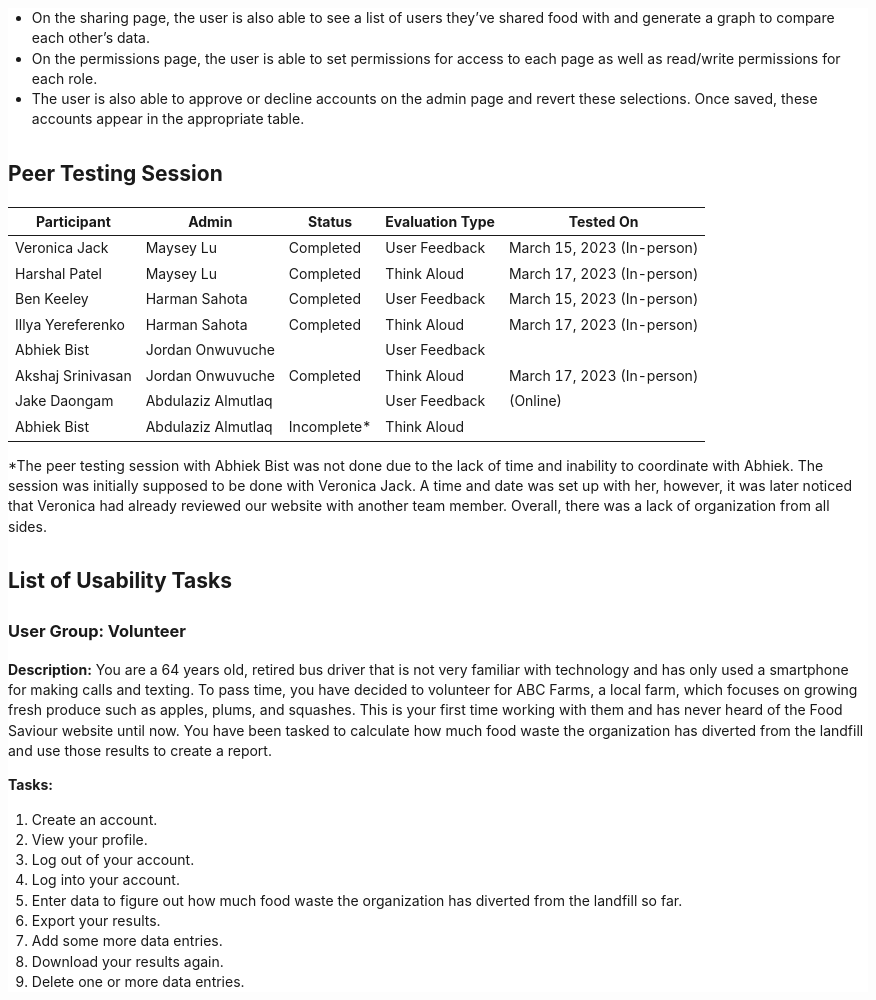 - On the sharing page, the user is also able to see a list of users they’ve shared food with and generate a graph to compare each other’s data.
- On the permissions page, the user is able to set permissions for access to each page as well as read/write permissions for each role.
- The user is also able to approve or decline accounts on the admin page and revert these selections. Once saved, these accounts appear in the appropriate table.

## Peer Testing Session

|Participant|Admin|Status|Evaluation Type|Tested On|
|-----------|-----|------|---------------|---------|
|Veronica Jack|Maysey Lu|Completed|User Feedback|March 15, 2023 (In-person)|
|Harshal Patel|Maysey Lu|Completed|Think Aloud|March 17, 2023 (In-person)|
|Ben Keeley|Harman Sahota|Completed|User Feedback|March 15, 2023 (In-person)|
|Illya Yereferenko|Harman Sahota|Completed|Think Aloud|March 17, 2023 (In-person)|
|Abhiek Bist|Jordan Onwuvuche||User Feedback||
|Akshaj Srinivasan|Jordan Onwuvuche|Completed|Think Aloud|March 17, 2023 (In-person)|
|Jake Daongam|Abdulaziz Almutlaq||User Feedback|(Online)|
|Abhiek Bist|Abdulaziz Almutlaq|Incomplete*|Think Aloud||

*The peer testing session with Abhiek Bist was not done due to the lack of time and inability to coordinate with Abhiek. The session was initially supposed to be done with Veronica Jack. A time and date was set up with her, however, it was later noticed that Veronica had already reviewed our website with another team member. Overall, there was a lack of organization from all sides.

## List of Usability Tasks

### User Group: Volunteer

**Description:**
You are a 64 years old, retired bus driver that is not very familiar with technology and has only used a smartphone for making calls and texting. To pass time, you have decided to volunteer for ABC Farms, a local farm, which focuses on growing fresh produce such as apples, plums, and squashes. This is your first time working with them and has never heard of the Food Saviour website until now. You have been tasked to calculate how much food waste the organization has diverted from the landfill and use those results to create a report. 

**Tasks:**

1. Create an account.
2. View your profile.
3. Log out of your account.
4. Log into your account.
5. Enter data to figure out how much food waste the organization has diverted from the landfill so far.
6. Export your results.
7. Add some more data entries.
8. Download your results again.
9. Delete one or more data entries.

